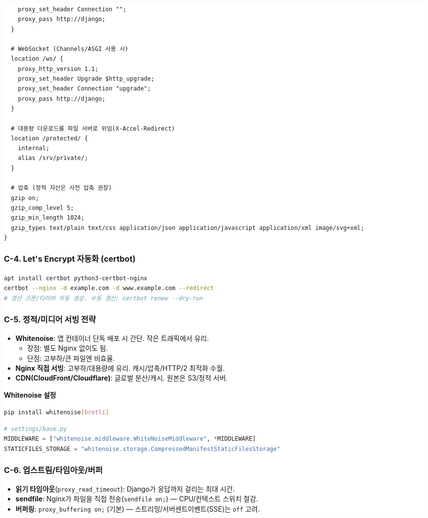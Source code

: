 ```nginx
    proxy_set_header Connection "";
    proxy_pass http://django;
  }

  # WebSocket (Channels/ASGI 사용 시)
  location /ws/ {
    proxy_http_version 1.1;
    proxy_set_header Upgrade $http_upgrade;
    proxy_set_header Connection "upgrade";
    proxy_pass http://django;
  }

  # 대용량 다운로드를 파일 서버로 위임(X-Accel-Redirect)
  location /protected/ {
    internal;
    alias /srv/private/;
  }

  # 압축 (정적 자산은 사전 압축 권장)
  gzip on;
  gzip_comp_level 5;
  gzip_min_length 1024;
  gzip_types text/plain text/css application/json application/javascript application/xml image/svg+xml;
}
```

### C-4. Let's Encrypt 자동화 (certbot)
```bash
apt install certbot python3-certbot-nginx
certbot --nginx -d example.com -d www.example.com --redirect
# 갱신 크론/타이머 자동 생성. 수동 갱신: certbot renew --dry-run
```

### C-5. 정적/미디어 서빙 전략
- **Whitenoise**: 앱 컨테이너 단독 배포 시 간단. 작은 트래픽에서 유리.
  - 장점: 별도 Nginx 없이도 됨.  
  - 단점: 고부하/큰 파일엔 비효율.
- **Nginx 직접 서빙**: 고부하/대용량에 유리. 캐시/압축/HTTP/2 최적화 수월.
- **CDN(CloudFront/Cloudflare)**: 글로벌 분산/캐시. 원본은 S3/정적 서버.

**Whitenoise 설정**
```bash
pip install whitenoise[brotli]
```
```python
# settings/base.py
MIDDLEWARE = ["whitenoise.middleware.WhiteNoiseMiddleware", *MIDDLEWARE]
STATICFILES_STORAGE = "whitenoise.storage.CompressedManifestStaticFilesStorage"
```

### C-6. 업스트림/타임아웃/버퍼
- **읽기 타임아웃**(`proxy_read_timeout`): Django가 응답까지 걸리는 최대 시간.
- **sendfile**: Nginx가 파일을 직접 전송(`sendfile on;`) — CPU/컨텍스트 스위치 절감.
- **버퍼링**: `proxy_buffering on;` (기본) — 스트리밍/서버센트이벤트(SSE)는 `off` 고려.
